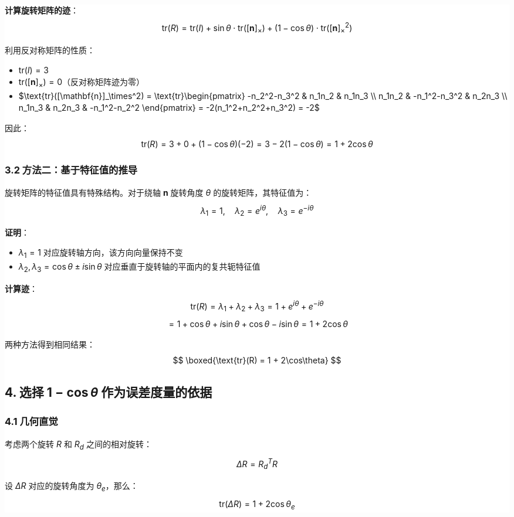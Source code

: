 **计算旋转矩阵的迹**：
$$
\text{tr}(R) = \text{tr}(I) + \sin\theta \cdot \text{tr}([\mathbf{n}]_\times) + (1-\cos\theta) \cdot \text{tr}([\mathbf{n}]_\times^2)
$$

利用反对称矩阵的性质：
- $\text{tr}(I) = 3$
- $\text{tr}([\mathbf{n}]_\times) = 0$（反对称矩阵迹为零）
- $\text{tr}([\mathbf{n}]_\times^2) = \text{tr}\begin{pmatrix} -n_2^2-n_3^2 & n_1n_2 & n_1n_3 \\ n_1n_2 & -n_1^2-n_3^2 & n_2n_3 \\ n_1n_3 & n_2n_3 & -n_1^2-n_2^2 \end{pmatrix} = -2(n_1^2+n_2^2+n_3^2) = -2$

因此：
$$
\text{tr}(R) = 3 + 0 + (1-\cos\theta)(-2) = 3 - 2(1-\cos\theta) = 1 + 2\cos\theta
$$

### 3.2 方法二：基于特征值的推导

旋转矩阵的特征值具有特殊结构。对于绕轴 $\mathbf{n}$ 旋转角度 $\theta$ 的旋转矩阵，其特征值为：
$$
\lambda_1 = 1, \quad \lambda_2 = e^{i\theta}, \quad \lambda_3 = e^{-i\theta}
$$

**证明**：

- $\lambda_1 = 1$ 对应旋转轴方向，该方向向量保持不变
- $\lambda_2, \lambda_3 = \cos\theta \pm i\sin\theta$ 对应垂直于旋转轴的平面内的复共轭特征值

**计算迹**：
$$
\text{tr}(R) = \lambda_1 + \lambda_2 + \lambda_3 = 1 + e^{i\theta} + e^{-i\theta}
$$
$$
= 1 + \cos\theta + i\sin\theta + \cos\theta - i\sin\theta = 1 + 2\cos\theta
$$

两种方法得到相同结果：
$$
\boxed{\text{tr}(R) = 1 + 2\cos\theta}
$$

## 4. 选择 $1-\cos\theta$ 作为误差度量的依据

### 4.1 几何直觉

考虑两个旋转 $R$ 和 $R_d$ 之间的相对旋转：
$$
\Delta R = R_d^T R
$$

设 $\Delta R$ 对应的旋转角度为 $\theta_e$，那么：
$$
\text{tr}(\Delta R) = 1 + 2\cos\theta_e
$$
